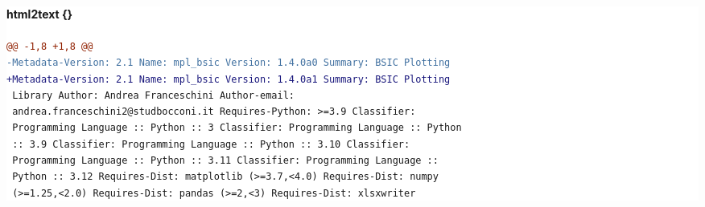 #### html2text {}

```diff
@@ -1,8 +1,8 @@
-Metadata-Version: 2.1 Name: mpl_bsic Version: 1.4.0a0 Summary: BSIC Plotting
+Metadata-Version: 2.1 Name: mpl_bsic Version: 1.4.0a1 Summary: BSIC Plotting
 Library Author: Andrea Franceschini Author-email:
 andrea.franceschini2@studbocconi.it Requires-Python: >=3.9 Classifier:
 Programming Language :: Python :: 3 Classifier: Programming Language :: Python
 :: 3.9 Classifier: Programming Language :: Python :: 3.10 Classifier:
 Programming Language :: Python :: 3.11 Classifier: Programming Language ::
 Python :: 3.12 Requires-Dist: matplotlib (>=3.7,<4.0) Requires-Dist: numpy
 (>=1.25,<2.0) Requires-Dist: pandas (>=2,<3) Requires-Dist: xlsxwriter
```

